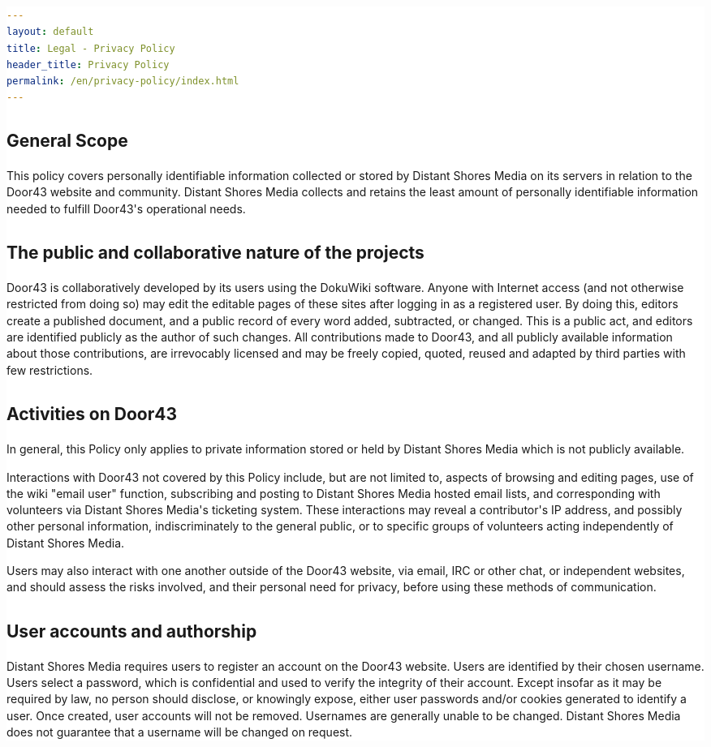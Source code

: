 ```yaml
---
layout: default
title: Legal - Privacy Policy
header_title: Privacy Policy
permalink: /en/privacy-policy/index.html
---
```


## General Scope

This policy covers personally identifiable information collected or stored by Distant Shores Media on its servers in relation to the Door43 website and community. Distant Shores Media collects and retains the least amount of personally identifiable information needed to fulfill Door43's operational needs.

## The public and collaborative nature of the projects

Door43 is collaboratively developed by its users using the DokuWiki software. Anyone with Internet access (and not otherwise restricted from doing so) may edit the editable pages of these sites after logging in as a registered user. By doing this, editors create a published document, and a public record of every word added, subtracted, or changed. This is a public act, and editors are identified publicly as the author of such changes. All contributions made to Door43, and all publicly available information about those contributions, are irrevocably licensed and may be freely copied, quoted, reused and adapted by third parties with few restrictions.

## Activities on Door43

In general, this Policy only applies to private information stored or held by Distant Shores Media which is not publicly available.

Interactions with Door43 not covered by this Policy include, but are not limited to, aspects of browsing and editing pages, use of the wiki "email user" function, subscribing and posting to Distant Shores Media hosted email lists, and corresponding with volunteers via Distant Shores Media's ticketing system. These interactions may reveal a contributor's IP address, and possibly other personal information, indiscriminately to the general public, or to specific groups of volunteers acting independently of Distant Shores Media.

Users may also interact with one another outside of the Door43 website, via email, IRC or other chat, or independent websites, and should assess the risks involved, and their personal need for privacy, before using these methods of communication.

## User accounts and authorship

Distant Shores Media requires users to register an account on the Door43 website. Users are identified by their chosen username. Users select a password, which is confidential and used to verify the integrity of their account. Except insofar as it may be required by law, no person should disclose, or knowingly expose, either user passwords and/or cookies generated to identify a user. Once created, user accounts will not be removed. Usernames are generally unable to be changed. Distant Shores Media does not guarantee that a username will be changed on request.
